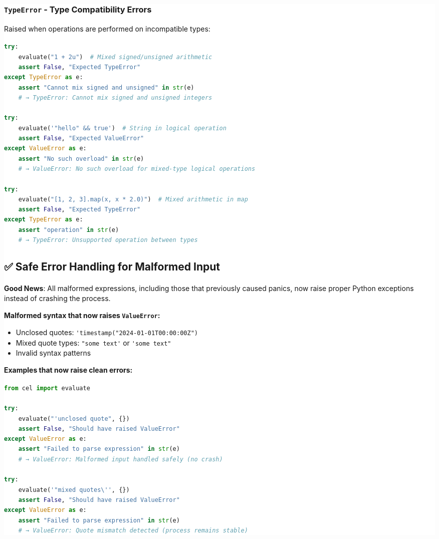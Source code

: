 ### `TypeError` - Type Compatibility Errors

Raised when operations are performed on incompatible types:

```python
try:
    evaluate("1 + 2u")  # Mixed signed/unsigned arithmetic
    assert False, "Expected TypeError"
except TypeError as e:
    assert "Cannot mix signed and unsigned" in str(e)
    # → TypeError: Cannot mix signed and unsigned integers

try:
    evaluate('"hello" && true')  # String in logical operation
    assert False, "Expected ValueError"
except ValueError as e:
    assert "No such overload" in str(e)
    # → ValueError: No such overload for mixed-type logical operations

try:
    evaluate("[1, 2, 3].map(x, x * 2.0)")  # Mixed arithmetic in map
    assert False, "Expected TypeError"
except TypeError as e:
    assert "operation" in str(e)
    # → TypeError: Unsupported operation between types
```

## ✅ Safe Error Handling for Malformed Input

**Good News**: All malformed expressions, including those that previously caused panics, now raise proper Python exceptions instead of crashing the process.

**Malformed syntax that now raises `ValueError`:**
- Unclosed quotes: `'timestamp("2024-01-01T00:00:00Z")`
- Mixed quote types: `"some text'` or `'some text"`
- Invalid syntax patterns

**Examples that now raise clean errors:**
```python
from cel import evaluate

try:
    evaluate("'unclosed quote", {})
    assert False, "Should have raised ValueError"
except ValueError as e:
    assert "Failed to parse expression" in str(e)
    # → ValueError: Malformed input handled safely (no crash)

try:
    evaluate('"mixed quotes\'', {})
    assert False, "Should have raised ValueError"
except ValueError as e:
    assert "Failed to parse expression" in str(e)
    # → ValueError: Quote mismatch detected (process remains stable)
```
